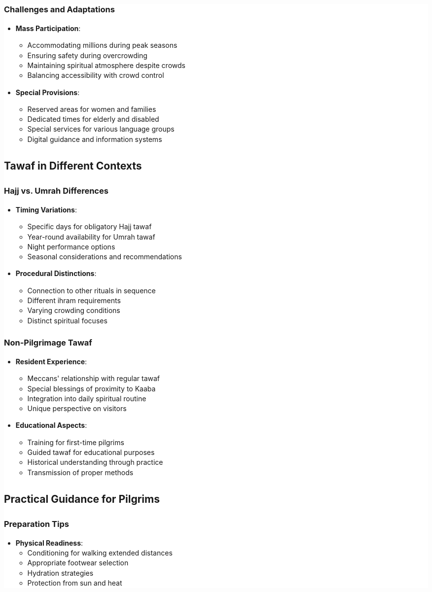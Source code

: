 ### Challenges and Adaptations
- **Mass Participation**:
  - Accommodating millions during peak seasons
  - Ensuring safety during overcrowding
  - Maintaining spiritual atmosphere despite crowds
  - Balancing accessibility with crowd control

- **Special Provisions**:
  - Reserved areas for women and families
  - Dedicated times for elderly and disabled
  - Special services for various language groups
  - Digital guidance and information systems

## Tawaf in Different Contexts

### Hajj vs. Umrah Differences
- **Timing Variations**:
  - Specific days for obligatory Hajj tawaf
  - Year-round availability for Umrah tawaf
  - Night performance options
  - Seasonal considerations and recommendations

- **Procedural Distinctions**:
  - Connection to other rituals in sequence
  - Different ihram requirements
  - Varying crowding conditions
  - Distinct spiritual focuses

### Non-Pilgrimage Tawaf
- **Resident Experience**:
  - Meccans' relationship with regular tawaf
  - Special blessings of proximity to Kaaba
  - Integration into daily spiritual routine
  - Unique perspective on visitors

- **Educational Aspects**:
  - Training for first-time pilgrims
  - Guided tawaf for educational purposes
  - Historical understanding through practice
  - Transmission of proper methods

## Practical Guidance for Pilgrims

### Preparation Tips
- **Physical Readiness**:
  - Conditioning for walking extended distances
  - Appropriate footwear selection
  - Hydration strategies
  - Protection from sun and heat
